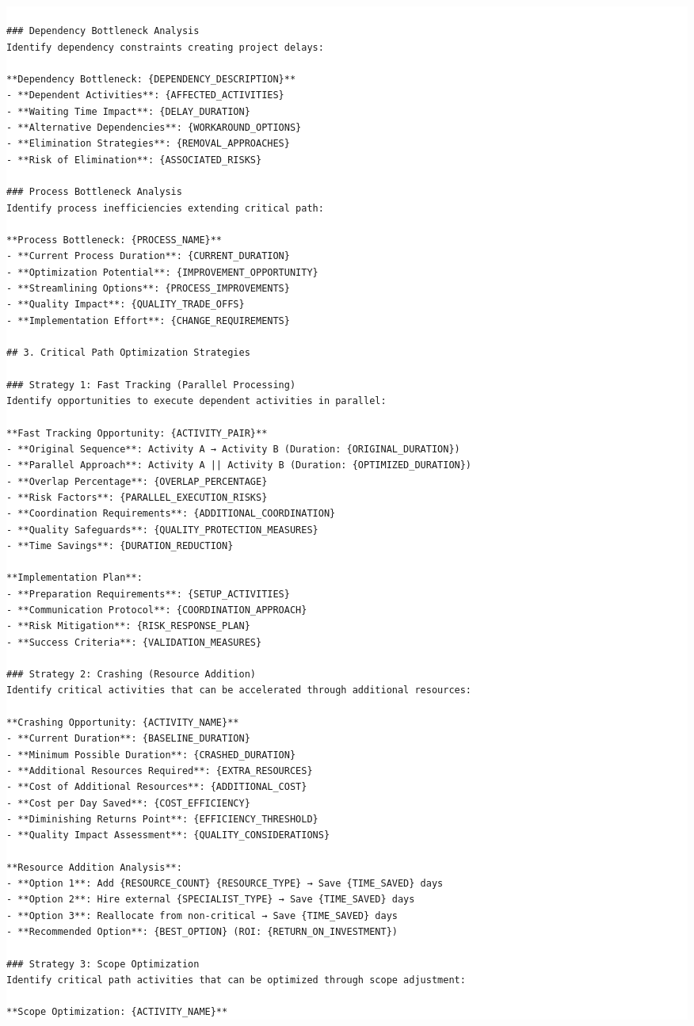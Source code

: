 ```

### Dependency Bottleneck Analysis
Identify dependency constraints creating project delays:

**Dependency Bottleneck: {DEPENDENCY_DESCRIPTION}**
- **Dependent Activities**: {AFFECTED_ACTIVITIES}
- **Waiting Time Impact**: {DELAY_DURATION}
- **Alternative Dependencies**: {WORKAROUND_OPTIONS}
- **Elimination Strategies**: {REMOVAL_APPROACHES}
- **Risk of Elimination**: {ASSOCIATED_RISKS}

### Process Bottleneck Analysis
Identify process inefficiencies extending critical path:

**Process Bottleneck: {PROCESS_NAME}**
- **Current Process Duration**: {CURRENT_DURATION}
- **Optimization Potential**: {IMPROVEMENT_OPPORTUNITY}
- **Streamlining Options**: {PROCESS_IMPROVEMENTS}
- **Quality Impact**: {QUALITY_TRADE_OFFS}
- **Implementation Effort**: {CHANGE_REQUIREMENTS}

## 3. Critical Path Optimization Strategies

### Strategy 1: Fast Tracking (Parallel Processing)
Identify opportunities to execute dependent activities in parallel:

**Fast Tracking Opportunity: {ACTIVITY_PAIR}**
- **Original Sequence**: Activity A → Activity B (Duration: {ORIGINAL_DURATION})
- **Parallel Approach**: Activity A || Activity B (Duration: {OPTIMIZED_DURATION})
- **Overlap Percentage**: {OVERLAP_PERCENTAGE}
- **Risk Factors**: {PARALLEL_EXECUTION_RISKS}
- **Coordination Requirements**: {ADDITIONAL_COORDINATION}
- **Quality Safeguards**: {QUALITY_PROTECTION_MEASURES}
- **Time Savings**: {DURATION_REDUCTION}

**Implementation Plan**:
- **Preparation Requirements**: {SETUP_ACTIVITIES}
- **Communication Protocol**: {COORDINATION_APPROACH}
- **Risk Mitigation**: {RISK_RESPONSE_PLAN}
- **Success Criteria**: {VALIDATION_MEASURES}

### Strategy 2: Crashing (Resource Addition)
Identify critical activities that can be accelerated through additional resources:

**Crashing Opportunity: {ACTIVITY_NAME}**
- **Current Duration**: {BASELINE_DURATION}
- **Minimum Possible Duration**: {CRASHED_DURATION}
- **Additional Resources Required**: {EXTRA_RESOURCES}
- **Cost of Additional Resources**: {ADDITIONAL_COST}
- **Cost per Day Saved**: {COST_EFFICIENCY}
- **Diminishing Returns Point**: {EFFICIENCY_THRESHOLD}
- **Quality Impact Assessment**: {QUALITY_CONSIDERATIONS}

**Resource Addition Analysis**:
- **Option 1**: Add {RESOURCE_COUNT} {RESOURCE_TYPE} → Save {TIME_SAVED} days
- **Option 2**: Hire external {SPECIALIST_TYPE} → Save {TIME_SAVED} days  
- **Option 3**: Reallocate from non-critical → Save {TIME_SAVED} days
- **Recommended Option**: {BEST_OPTION} (ROI: {RETURN_ON_INVESTMENT})

### Strategy 3: Scope Optimization
Identify critical path activities that can be optimized through scope adjustment:

**Scope Optimization: {ACTIVITY_NAME}**
```